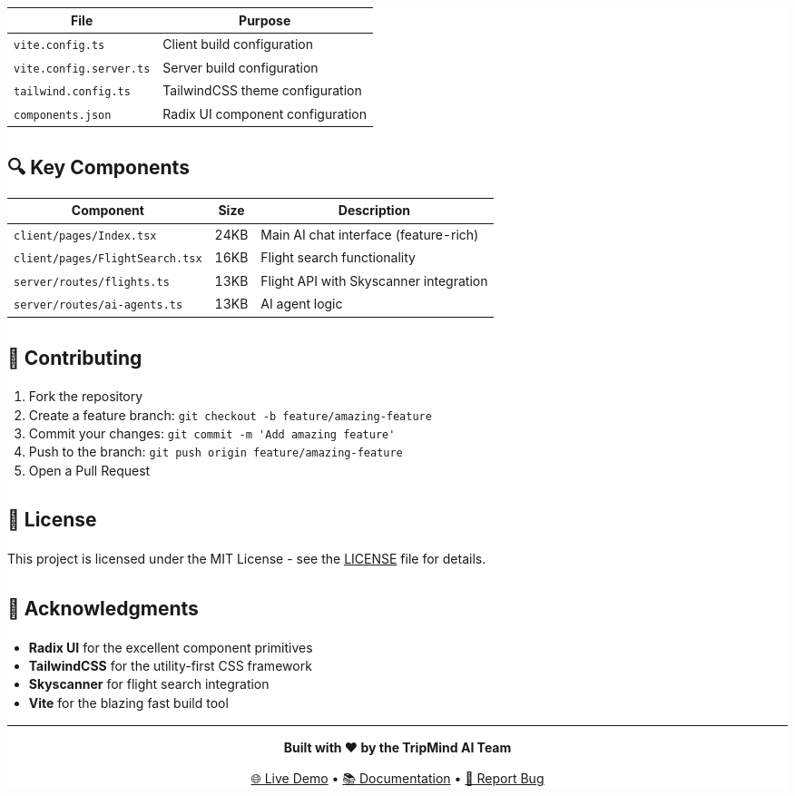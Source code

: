 | File | Purpose |
|------|---------|
| `vite.config.ts` | Client build configuration |
| `vite.config.server.ts` | Server build configuration |
| `tailwind.config.ts` | TailwindCSS theme configuration |
| `components.json` | Radix UI component configuration |

## 🔍 Key Components

| Component | Size | Description |
|-----------|------|-------------|
| `client/pages/Index.tsx` | 24KB | Main AI chat interface (feature-rich) |
| `client/pages/FlightSearch.tsx` | 16KB | Flight search functionality |
| `server/routes/flights.ts` | 13KB | Flight API with Skyscanner integration |
| `server/routes/ai-agents.ts` | 13KB | AI agent logic |

## 🤝 Contributing

1. Fork the repository
2. Create a feature branch: `git checkout -b feature/amazing-feature`
3. Commit your changes: `git commit -m 'Add amazing feature'`
4. Push to the branch: `git push origin feature/amazing-feature`
5. Open a Pull Request

## 📄 License

This project is licensed under the MIT License - see the [LICENSE](LICENSE) file for details.

## 🙏 Acknowledgments

- **Radix UI** for the excellent component primitives
- **TailwindCSS** for the utility-first CSS framework
- **Skyscanner** for flight search integration
- **Vite** for the blazing fast build tool

---

<div align="center">

**Built with ❤️ by the TripMind AI Team**

[🌐 Live Demo](https://tripmind-ai.netlify.app) • [📚 Documentation](https://docs.tripmind-ai.com) • [🐛 Report Bug](https://github.com/tripmind-ai/issues)

</div>